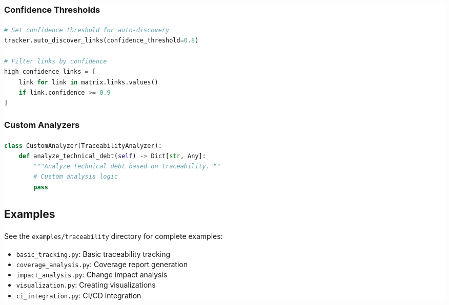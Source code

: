 ### Confidence Thresholds
```python
# Set confidence threshold for auto-discovery
tracker.auto_discover_links(confidence_threshold=0.8)

# Filter links by confidence
high_confidence_links = [
    link for link in matrix.links.values()
    if link.confidence >= 0.9
]
```

### Custom Analyzers
```python
class CustomAnalyzer(TraceabilityAnalyzer):
    def analyze_technical_debt(self) -> Dict[str, Any]:
        """Analyze technical debt based on traceability."""
        # Custom analysis logic
        pass
```

## Examples

See the `examples/traceability` directory for complete examples:
- `basic_tracking.py`: Basic traceability tracking
- `coverage_analysis.py`: Coverage report generation
- `impact_analysis.py`: Change impact analysis
- `visualization.py`: Creating visualizations
- `ci_integration.py`: CI/CD integration